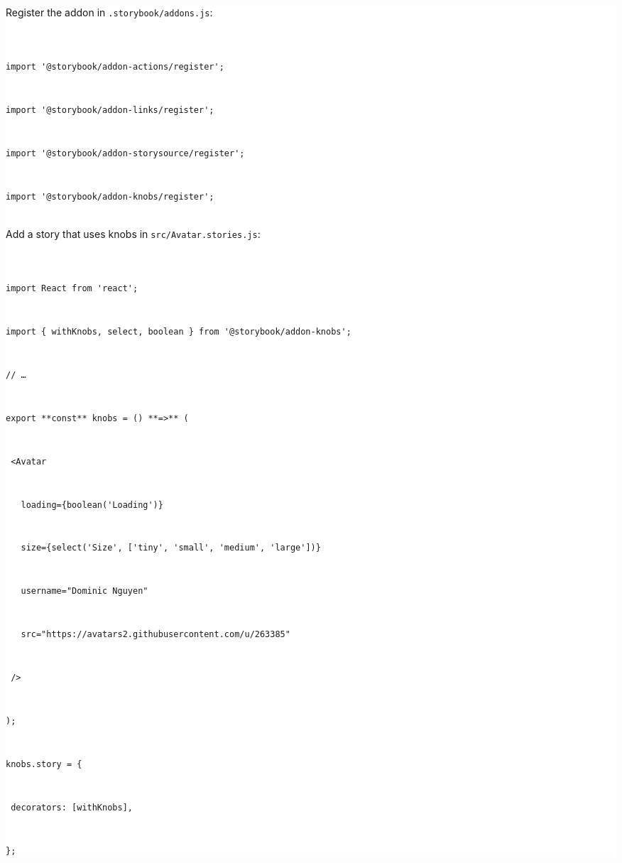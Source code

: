 
Register the addon in `.storybook/addons.js`:

```


import '@storybook/addon-actions/register';


import '@storybook/addon-links/register';


import '@storybook/addon-storysource/register';


import '@storybook/addon-knobs/register';


```


Add a story that uses knobs in `src/Avatar.stories.js`:

```


import React from 'react';


import { withKnobs, select, boolean } from '@storybook/addon-knobs';


// …


export **const** knobs = () **=>** (


 <Avatar


   loading={boolean('Loading')}


   size={select('Size', ['tiny', 'small', 'medium', 'large'])}


   username="Dominic Nguyen"


   src="https://avatars2.githubusercontent.com/u/263385"


 />


);


knobs.story = {


 decorators: [withKnobs],


};
```